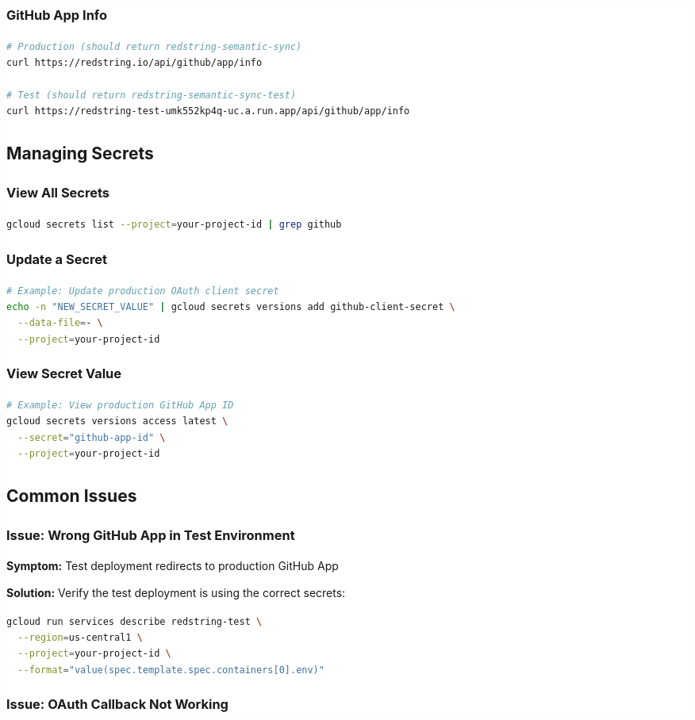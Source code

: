 ### GitHub App Info

```bash
# Production (should return redstring-semantic-sync)
curl https://redstring.io/api/github/app/info

# Test (should return redstring-semantic-sync-test)
curl https://redstring-test-umk552kp4q-uc.a.run.app/api/github/app/info
```

## Managing Secrets

### View All Secrets

```bash
gcloud secrets list --project=your-project-id | grep github
```

### Update a Secret

```bash
# Example: Update production OAuth client secret
echo -n "NEW_SECRET_VALUE" | gcloud secrets versions add github-client-secret \
  --data-file=- \
  --project=your-project-id
```

### View Secret Value

```bash
# Example: View production GitHub App ID
gcloud secrets versions access latest \
  --secret="github-app-id" \
  --project=your-project-id
```

## Common Issues

### Issue: Wrong GitHub App in Test Environment

**Symptom:** Test deployment redirects to production GitHub App

**Solution:** Verify the test deployment is using the correct secrets:

```bash
gcloud run services describe redstring-test \
  --region=us-central1 \
  --project=your-project-id \
  --format="value(spec.template.spec.containers[0].env)"
```

### Issue: OAuth Callback Not Working
